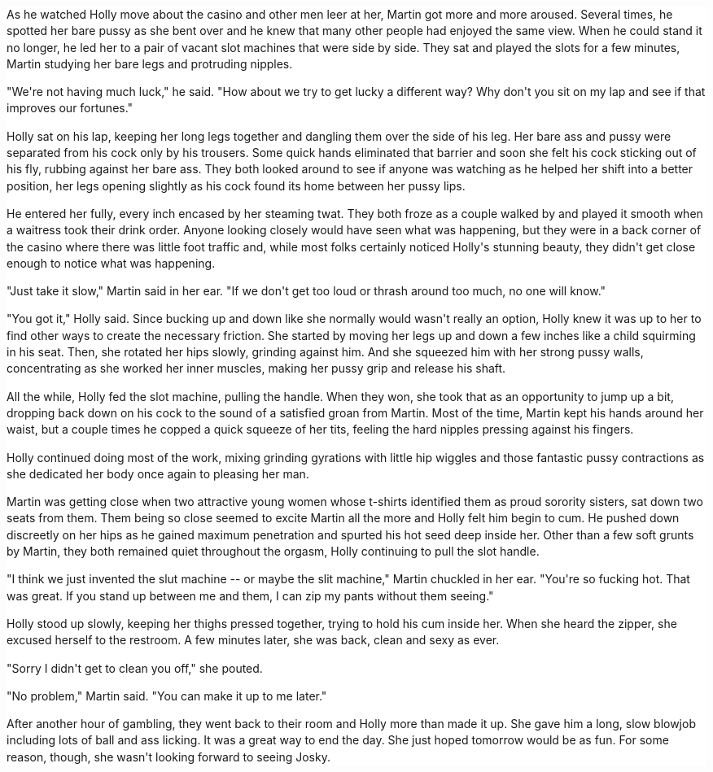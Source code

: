 As he watched Holly move about the casino and other men leer at her, Martin got more and more aroused. Several times, he spotted her bare pussy as she bent over and he knew that many other people had enjoyed the same view. When he could stand it no longer, he led her to a pair of vacant slot machines that were side by side. They sat and played the slots for a few minutes, Martin studying her bare legs and protruding nipples. 

"We're not having much luck," he said. "How about we try to get lucky a different way? Why don't you sit on my lap and see if that improves our fortunes." 

Holly sat on his lap, keeping her long legs together and dangling them over the side of his leg. Her bare ass and pussy were separated from his cock only by his trousers. Some quick hands eliminated that barrier and soon she felt his cock sticking out of his fly, rubbing against her bare ass. They both looked around to see if anyone was watching as he helped her shift into a better position, her legs opening slightly as his cock found its home between her pussy lips. 

He entered her fully, every inch encased by her steaming twat. They both froze as a couple walked by and played it smooth when a waitress took their drink order. Anyone looking closely would have seen what was happening, but they were in a back corner of the casino where there was little foot traffic and, while most folks certainly noticed Holly's stunning beauty, they didn't get close enough to notice what was happening. 

"Just take it slow," Martin said in her ear. "If we don't get too loud or thrash around too much, no one will know." 

"You got it," Holly said. Since bucking up and down like she normally would wasn't really an option, Holly knew it was up to her to find other ways to create the necessary friction. She started by moving her legs up and down a few inches like a child squirming in his seat. Then, she rotated her hips slowly, grinding against him. And she squeezed him with her strong pussy walls, concentrating as she worked her inner muscles, making her pussy grip and release his shaft. 

All the while, Holly fed the slot machine, pulling the handle. When they won, she took that as an opportunity to jump up a bit, dropping back down on his cock to the sound of a satisfied groan from Martin. Most of the time, Martin kept his hands around her waist, but a couple times he copped a quick squeeze of her tits, feeling the hard nipples pressing against his fingers. 

Holly continued doing most of the work, mixing grinding gyrations with little hip wiggles and those fantastic pussy contractions as she dedicated her body once again to pleasing her man. 

Martin was getting close when two attractive young women whose t-shirts identified them as proud sorority sisters, sat down two seats from them. Them being so close seemed to excite Martin all the more and Holly felt him begin to cum. He pushed down discreetly on her hips as he gained maximum penetration and spurted his hot seed deep inside her. Other than a few soft grunts by Martin, they both remained quiet throughout the orgasm, Holly continuing to pull the slot handle. 

"I think we just invented the slut machine -- or maybe the slit machine," Martin chuckled in her ear. "You're so fucking hot. That was great. If you stand up between me and them, I can zip my pants without them seeing." 

Holly stood up slowly, keeping her thighs pressed together, trying to hold his cum inside her. When she heard the zipper, she excused herself to the restroom. A few minutes later, she was back, clean and sexy as ever. 

"Sorry I didn't get to clean you off," she pouted. 

"No problem," Martin said. "You can make it up to me later." 

After another hour of gambling, they went back to their room and Holly more than made it up. She gave him a long, slow blowjob including lots of ball and ass licking. It was a great way to end the day. She just hoped tomorrow would be as fun. For some reason, though, she wasn't looking forward to seeing Josky. 

